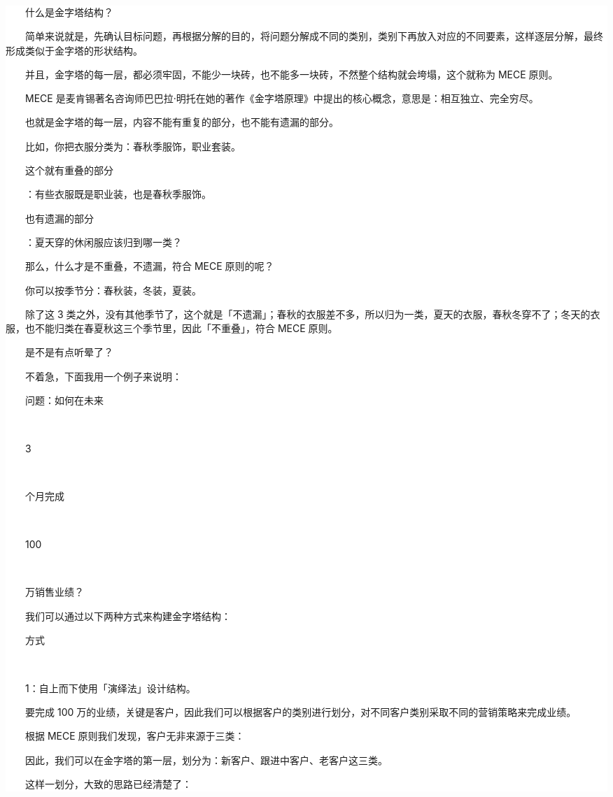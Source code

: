 &emsp;&emsp;什么是金字塔结构？  
  
&emsp;&emsp;简单来说就是，先确认目标问题，再根据分解的目的，将问题分解成不同的类别，类别下再放入对应的不同要素，这样逐层分解，最终形成类似于金字塔的形状结构。  
  
&emsp;&emsp;并且，金字塔的每一层，都必须牢固，不能少一块砖，也不能多一块砖，不然整个结构就会垮塌，这个就称为 MECE 原则。  
  
&emsp;&emsp;MECE 是麦肯锡著名咨询师巴巴拉·明托在她的著作《金字塔原理》中提出的核心概念，意思是：相互独立、完全穷尽。  
  
&emsp;&emsp;也就是金字塔的每一层，内容不能有重复的部分，也不能有遗漏的部分。  
  
&emsp;&emsp;比如，你把衣服分类为：春秋季服饰，职业套装。  
  
&emsp;&emsp;这个就有重叠的部分  
  
&emsp;&emsp;：有些衣服既是职业装，也是春秋季服饰。  
  
&emsp;&emsp;也有遗漏的部分  
  
&emsp;&emsp;：夏天穿的休闲服应该归到哪一类？  
  
&emsp;&emsp;那么，什么才是不重叠，不遗漏，符合 MECE 原则的呢？  
  
&emsp;&emsp;你可以按季节分：春秋装，冬装，夏装。  
  
&emsp;&emsp;除了这 3 类之外，没有其他季节了，这个就是「不遗漏」；春秋的衣服差不多，所以归为一类，夏天的衣服，春秋冬穿不了；冬天的衣服，也不能归类在春夏秋这三个季节里，因此「不重叠」，符合 MECE 原则。  
  
&emsp;&emsp;是不是有点听晕了？  
  
&emsp;&emsp;不着急，下面我用一个例子来说明：  
  
&emsp;&emsp;问题：如何在未来  
  
&emsp;&emsp;   
  
&emsp;&emsp;3  
  
&emsp;&emsp;   
  
&emsp;&emsp;个月完成  
  
&emsp;&emsp;   
  
&emsp;&emsp;100  
  
&emsp;&emsp;   
  
&emsp;&emsp;万销售业绩？  
  
&emsp;&emsp;我们可以通过以下两种方式来构建金字塔结构：  
  
&emsp;&emsp;方式  
  
&emsp;&emsp;   
  
&emsp;&emsp;1：自上而下使用「演绎法」设计结构。  
  
&emsp;&emsp;要完成 100 万的业绩，关键是客户，因此我们可以根据客户的类别进行划分，对不同客户类别采取不同的营销策略来完成业绩。  
  
&emsp;&emsp;根据 MECE 原则我们发现，客户无非来源于三类：  
  
&emsp;&emsp;因此，我们可以在金字塔的第一层，划分为：新客户、跟进中客户、老客户这三类。  
  
&emsp;&emsp;这样一划分，大致的思路已经清楚了：  
  